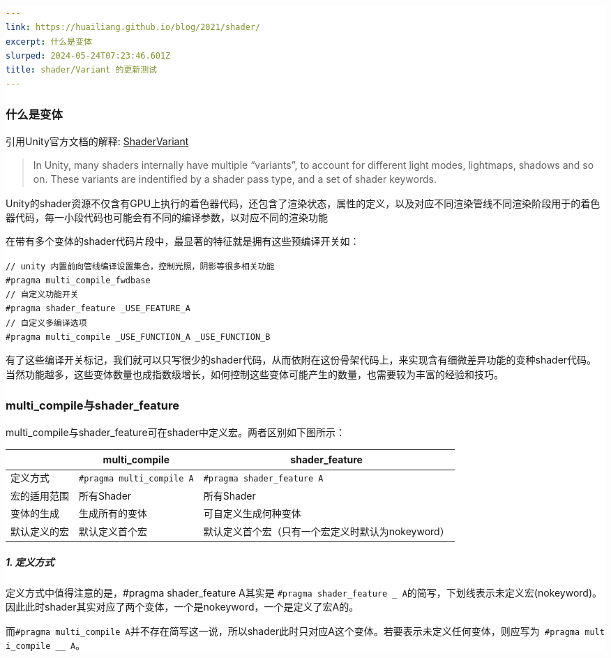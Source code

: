 ```yaml
---
link: https://huailiang.github.io/blog/2021/shader/
excerpt: 什么是变体
slurped: 2024-05-24T07:23:46.601Z
title: shader/Variant 的更新测试
---
```


### 什么是变体

引用Unity官方文档的解释: [ShaderVariant](https://docs.unity3d.com/ScriptReference/ShaderVariantCollection.ShaderVariant.html)

> In Unity, many shaders internally have multiple “variants”, to account for different light modes, lightmaps, shadows and so on. These variants are indentified by a shader pass type, and a set of shader keywords.

Unity的shader资源不仅含有GPU上执行的着色器代码，还包含了渲染状态，属性的定义，以及对应不同渲染管线不同渲染阶段用于的着色器代码，每一小段代码也可能会有不同的编译参数，以对应不同的渲染功能

在带有多个变体的shader代码片段中，最显著的特征就是拥有这些预编译开关如：

```
// unity 内置前向管线编译设置集合，控制光照，阴影等很多相关功能
#pragma multi_compile_fwdbase 
// 自定义功能开关
#pragma shader_feature _USE_FEATURE_A 
// 自定义多编译选项
#pragma multi_compile _USE_FUNCTION_A _USE_FUNCTION_B 
```

有了这些编译开关标记，我们就可以只写很少的shader代码，从而依附在这份骨架代码上，来实现含有细微差异功能的变种shader代码。当然功能越多，这些变体数量也成指数级增长，如何控制这些变体可能产生的数量，也需要较为丰富的经验和技巧。

### multi_compile与shader_feature

multi_compile与shader_feature可在shader中定义宏。两者区别如下图所示：

||multi_compile|shader_feature|
|---|---|---|
|定义方式|`#pragma multi_compile A`|`#pragma shader_feature A`|
|宏的适用范围|所有Shader|所有Shader|
|变体的生成|生成所有的变体|可自定义生成何种变体|
|默认定义的宏|默认定义首个宏|默认定义首个宏（只有一个宏定义时默认为nokeyword）|

##### 1. 定义方式

定义方式中值得注意的是，#pragma shader_feature A其实是 `#pragma shader_feature _ A`的简写，下划线表示未定义宏(nokeyword)。因此此时shader其实对应了两个变体，一个是nokeyword，一个是定义了宏A的。

而`#pragma multi_compile A`并不存在简写这一说，所以shader此时只对应A这个变体。若要表示未定义任何变体，则应写为` #pragma multi_compile __ A`。
